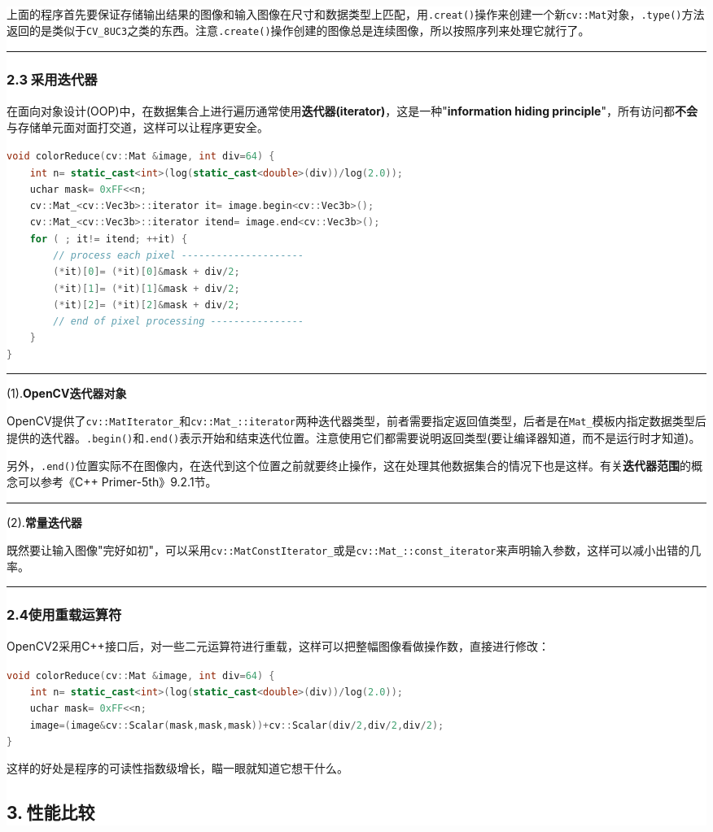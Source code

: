 上面的程序首先要保证存储输出结果的图像和输入图像在尺寸和数据类型上匹配，用`.creat()`操作来创建一个新`cv::Mat`对象，`.type()`方法返回的是类似于`CV_8UC3`之类的东西。注意`.create()`操作创建的图像总是连续图像，所以按照序列来处理它就行了。

-------

### 2.3 采用迭代器

在面向对象设计(OOP)中，在数据集合上进行遍历通常使用**迭代器(iterator)**，这是一种"**information hiding principle**"，所有访问都**不会**与存储单元面对面打交道，这样可以让程序更安全。

```cpp
void colorReduce(cv::Mat &image, int div=64) {
    int n= static_cast<int>(log(static_cast<double>(div))/log(2.0));
    uchar mask= 0xFF<<n;
    cv::Mat_<cv::Vec3b>::iterator it= image.begin<cv::Vec3b>();
    cv::Mat_<cv::Vec3b>::iterator itend= image.end<cv::Vec3b>();
    for ( ; it!= itend; ++it) {
        // process each pixel ---------------------
        (*it)[0]= (*it)[0]&mask + div/2;
        (*it)[1]= (*it)[1]&mask + div/2;
        (*it)[2]= (*it)[2]&mask + div/2;
        // end of pixel processing ----------------
    }
}
```

-------

(1).**OpenCV迭代器对象**

OpenCV提供了`cv::MatIterator_`和`cv::Mat_::iterator`两种迭代器类型，前者需要指定返回值类型，后者是在`Mat_`模板内指定数据类型后提供的迭代器。`.begin()`和`.end()`表示开始和结束迭代位置。注意使用它们都需要说明返回类型(要让编译器知道，而不是运行时才知道)。

另外，`.end()`位置实际不在图像内，在迭代到这个位置之前就要终止操作，这在处理其他数据集合的情况下也是这样。有关**迭代器范围**的概念可以参考《C++ Primer-5th》9.2.1节。

-------

(2).**常量迭代器**

既然要让输入图像"完好如初"，可以采用`cv::MatConstIterator_`或是`cv::Mat_::const_iterator`来声明输入参数，这样可以减小出错的几率。

-------

### 2.4使用重载运算符

OpenCV2采用C++接口后，对一些二元运算符进行重载，这样可以把整幅图像看做操作数，直接进行修改：

```cpp
void colorReduce(cv::Mat &image, int div=64) {
    int n= static_cast<int>(log(static_cast<double>(div))/log(2.0));
    uchar mask= 0xFF<<n;
    image=(image&cv::Scalar(mask,mask,mask))+cv::Scalar(div/2,div/2,div/2);
}
```
这样的好处是程序的可读性指数级增长，瞄一眼就知道它想干什么。

## 3. 性能比较
